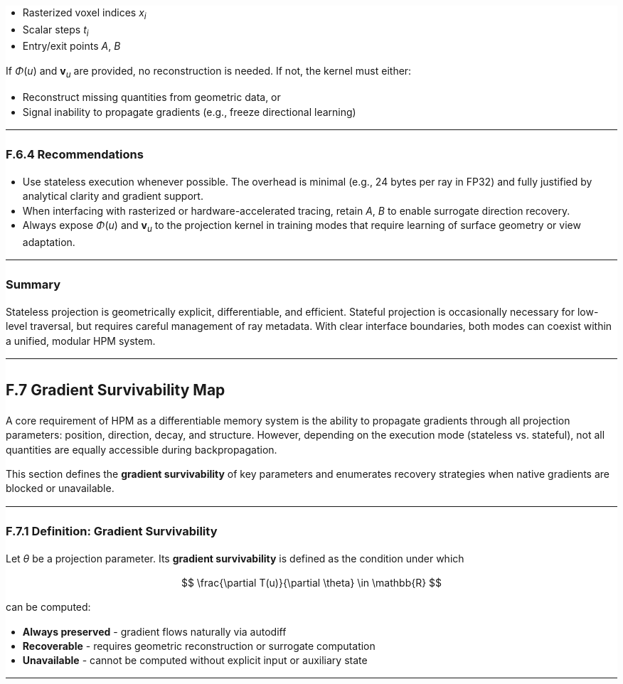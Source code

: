 * Rasterized voxel indices ${x_i}$
* Scalar steps $t_i$
* Entry/exit points $A$, $B$

If $\Phi(u)$ and $\mathbf{v}_u$ are provided, no reconstruction is needed. If not, the kernel must either:

* Reconstruct missing quantities from geometric data, or
* Signal inability to propagate gradients (e.g., freeze directional learning)

---

### F.6.4 Recommendations

* Use stateless execution whenever possible. The overhead is minimal (e.g., 24 bytes per ray in FP32) and fully justified by analytical clarity and gradient support.
* When interfacing with rasterized or hardware-accelerated tracing, retain $A$, $B$ to enable surrogate direction recovery.
* Always expose $\Phi(u)$ and $\mathbf{v}_u$ to the projection kernel in training modes that require learning of surface geometry or view adaptation.

---

### Summary

Stateless projection is geometrically explicit, differentiable, and efficient. Stateful projection is occasionally necessary for low-level traversal, but requires careful management of ray metadata. With clear interface boundaries, both modes can coexist within a unified, modular HPM system.

---

## F.7 Gradient Survivability Map

A core requirement of HPM as a differentiable memory system is the ability to propagate gradients through all projection parameters: position, direction, decay, and structure. However, depending on the execution mode (stateless vs. stateful), not all quantities are equally accessible during backpropagation.

This section defines the **gradient survivability** of key parameters and enumerates recovery strategies when native gradients are blocked or unavailable.

---

### F.7.1 Definition: Gradient Survivability

Let $\theta$ be a projection parameter. Its **gradient survivability** is defined as the condition under which

$$
\frac{\partial T(u)}{\partial \theta} \in \mathbb{R}
$$

can be computed:

* **Always preserved** - gradient flows naturally via autodiff
* **Recoverable** - requires geometric reconstruction or surrogate computation
* **Unavailable** - cannot be computed without explicit input or auxiliary state

---